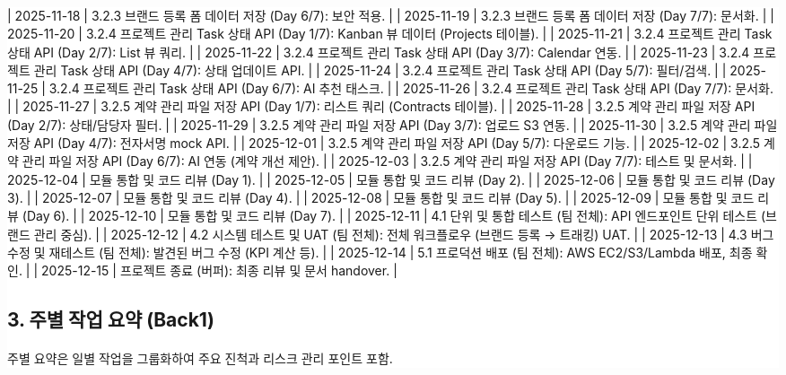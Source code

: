 | 2025-11-18   | 3.2.3 브랜드 등록 폼 데이터 저장 (Day 6/7): 보안 적용. |
| 2025-11-19   | 3.2.3 브랜드 등록 폼 데이터 저장 (Day 7/7): 문서화. |
| 2025-11-20   | 3.2.4 프로젝트 관리 Task 상태 API (Day 1/7): Kanban 뷰 데이터 (Projects 테이블). |
| 2025-11-21   | 3.2.4 프로젝트 관리 Task 상태 API (Day 2/7): List 뷰 쿼리. |
| 2025-11-22   | 3.2.4 프로젝트 관리 Task 상태 API (Day 3/7): Calendar 연동. |
| 2025-11-23   | 3.2.4 프로젝트 관리 Task 상태 API (Day 4/7): 상태 업데이트 API. |
| 2025-11-24   | 3.2.4 프로젝트 관리 Task 상태 API (Day 5/7): 필터/검색. |
| 2025-11-25   | 3.2.4 프로젝트 관리 Task 상태 API (Day 6/7): AI 추천 태스크. |
| 2025-11-26   | 3.2.4 프로젝트 관리 Task 상태 API (Day 7/7): 문서화. |
| 2025-11-27   | 3.2.5 계약 관리 파일 저장 API (Day 1/7): 리스트 쿼리 (Contracts 테이블). |
| 2025-11-28   | 3.2.5 계약 관리 파일 저장 API (Day 2/7): 상태/담당자 필터. |
| 2025-11-29   | 3.2.5 계약 관리 파일 저장 API (Day 3/7): 업로드 S3 연동. |
| 2025-11-30   | 3.2.5 계약 관리 파일 저장 API (Day 4/7): 전자서명 mock API. |
| 2025-12-01   | 3.2.5 계약 관리 파일 저장 API (Day 5/7): 다운로드 기능. |
| 2025-12-02   | 3.2.5 계약 관리 파일 저장 API (Day 6/7): AI 연동 (계약 개선 제안). |
| 2025-12-03   | 3.2.5 계약 관리 파일 저장 API (Day 7/7): 테스트 및 문서화. |
| 2025-12-04   | 모듈 통합 및 코드 리뷰 (Day 1). |
| 2025-12-05   | 모듈 통합 및 코드 리뷰 (Day 2). |
| 2025-12-06   | 모듈 통합 및 코드 리뷰 (Day 3). |
| 2025-12-07   | 모듈 통합 및 코드 리뷰 (Day 4). |
| 2025-12-08   | 모듈 통합 및 코드 리뷰 (Day 5). |
| 2025-12-09   | 모듈 통합 및 코드 리뷰 (Day 6). |
| 2025-12-10   | 모듈 통합 및 코드 리뷰 (Day 7). |
| 2025-12-11   | 4.1 단위 및 통합 테스트 (팀 전체): API 엔드포인트 단위 테스트 (브랜드 관리 중심). |
| 2025-12-12   | 4.2 시스템 테스트 및 UAT (팀 전체): 전체 워크플로우 (브랜드 등록 → 트래킹) UAT. |
| 2025-12-13   | 4.3 버그 수정 및 재테스트 (팀 전체): 발견된 버그 수정 (KPI 계산 등). |
| 2025-12-14   | 5.1 프로덕션 배포 (팀 전체): AWS EC2/S3/Lambda 배포, 최종 확인. |
| 2025-12-15   | 프로젝트 종료 (버퍼): 최종 리뷰 및 문서 handover. |

## 3. 주별 작업 요약 (Back1)
주별 요약은 일별 작업을 그룹화하여 주요 진척과 리스크 관리 포인트 포함.

